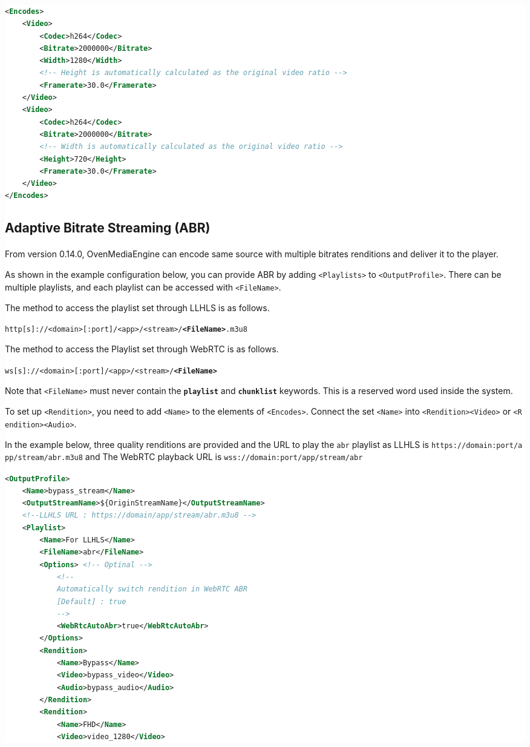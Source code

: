 ```xml
<Encodes>
    <Video>
        <Codec>h264</Codec>
        <Bitrate>2000000</Bitrate>
        <Width>1280</Width>
        <!-- Height is automatically calculated as the original video ratio -->
        <Framerate>30.0</Framerate>
    </Video>
    <Video>
        <Codec>h264</Codec>
        <Bitrate>2000000</Bitrate>
        <!-- Width is automatically calculated as the original video ratio -->        
        <Height>720</Height>
        <Framerate>30.0</Framerate>
    </Video>    
</Encodes>
```

## Adaptive Bitrate Streaming (ABR)

From version 0.14.0, OvenMediaEngine can encode same source with multiple bitrates renditions and deliver it to the player.

As shown in the example configuration below, you can provide ABR by adding `<Playlists>` to `<OutputProfile>`. There can be multiple playlists, and each playlist can be accessed with `<FileName>`.

The method to access the playlist set through LLHLS is as follows.

`http[s]://<domain>[:port]/<app>/<stream>/`**`<FileName>`**`.m3u8`

The method to access the Playlist set through WebRTC is as follows.

`ws[s]://<domain>[:port]/<app>/<stream>/`**`<FileName>`**

Note that `<FileName>` must never contain the **`playlist`** and **`chunklist`** keywords. This is a reserved word used inside the system.

To set up `<Rendition>`, you need to add `<Name>` to the elements of `<Encodes>`. Connect the set `<Name>` into `<Rendition><Video>` or `<Rendition><Audio>`.

In the example below, three quality renditions are provided and the URL to play the `abr` playlist as LLHLS is `https://domain:port/app/stream/abr.m3u8` and The WebRTC playback URL is `wss://domain:port/app/stream/abr`

```xml
<OutputProfile>
	<Name>bypass_stream</Name>
	<OutputStreamName>${OriginStreamName}</OutputStreamName>
	<!--LLHLS URL : https://domain/app/stream/abr.m3u8 --> 
	<Playlist>
		<Name>For LLHLS</Name>
		<FileName>abr</FileName>
		<Options> <!-- Optinal -->
			<!-- 
			Automatically switch rendition in WebRTC ABR 
			[Default] : true
			-->
			<WebRtcAutoAbr>true</WebRtcAutoAbr> 
		</Options>
		<Rendition>
			<Name>Bypass</Name>
			<Video>bypass_video</Video>
			<Audio>bypass_audio</Audio>
		</Rendition>
		<Rendition>
			<Name>FHD</Name>
			<Video>video_1280</Video>
```